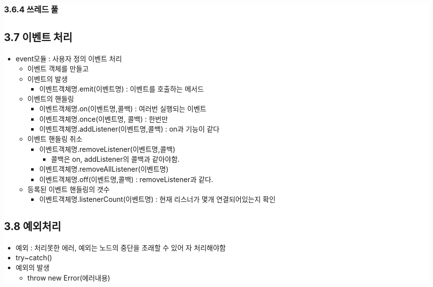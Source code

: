 ### 3.6.4 쓰레드 풀

## 3.7 이벤트 처리
* event모듈 : 사용자 정의 이벤트 처리
  * 이벤트 객체를 만들고
  * 이벤트의 발생
    - 이벤트객체명.emit(이벤트명) : 이벤트를 호출하는 메서드
  * 이벤트의 핸들링
    - 이벤트객체명.on(이벤트명,콜백) : 여러번 실행되는 이벤트
    - 이벤트객체명.once(이벤트명, 콜백) : 한번만 
    - 이벤트객체명.addListener(이벤트명,콜백) : on과 기능이 같다
  * 이벤트 핸들링 취소
    - 이벤트객체명.removeListener(이벤트명,콜백)
      - 콜백은 on, addListener의 콜백과 같아야함.
    - 이벤트객체명.removeAllListener(이벤트명)
    - 이벤트객체명.off(이벤트명,콜백) : removeListener과 같다.
  * 등록된 이벤트 핸들링의 갯수
    - 이벤트객체명.listenerCount(이벤트명) : 현재 리스너가 몇개 연결되어있는지 확인
## 3.8 예외처리
  - 예외 : 처리못한 에러, 예외는 노드의 중단을 초래할 수 있어 자 처리해야함
  - try~catch()
  - 예외의 발생
    - throw new Error(에러내용)